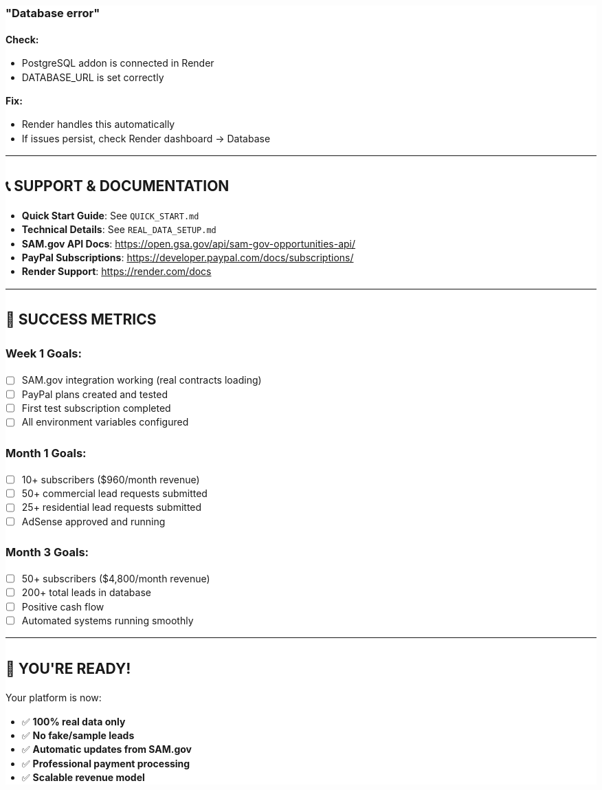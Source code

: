 ### "Database error"

**Check:**
- PostgreSQL addon is connected in Render
- DATABASE_URL is set correctly

**Fix:**
- Render handles this automatically
- If issues persist, check Render dashboard → Database

---

## 📞 SUPPORT & DOCUMENTATION

- **Quick Start Guide**: See `QUICK_START.md`
- **Technical Details**: See `REAL_DATA_SETUP.md`
- **SAM.gov API Docs**: https://open.gsa.gov/api/sam-gov-opportunities-api/
- **PayPal Subscriptions**: https://developer.paypal.com/docs/subscriptions/
- **Render Support**: https://render.com/docs

---

## 🎯 SUCCESS METRICS

### Week 1 Goals:
- [ ] SAM.gov integration working (real contracts loading)
- [ ] PayPal plans created and tested
- [ ] First test subscription completed
- [ ] All environment variables configured

### Month 1 Goals:
- [ ] 10+ subscribers ($960/month revenue)
- [ ] 50+ commercial lead requests submitted
- [ ] 25+ residential lead requests submitted
- [ ] AdSense approved and running

### Month 3 Goals:
- [ ] 50+ subscribers ($4,800/month revenue)
- [ ] 200+ total leads in database
- [ ] Positive cash flow
- [ ] Automated systems running smoothly

---

## 🚀 YOU'RE READY!

Your platform is now:
- ✅ **100% real data only**
- ✅ **No fake/sample leads**
- ✅ **Automatic updates from SAM.gov**
- ✅ **Professional payment processing**
- ✅ **Scalable revenue model**
